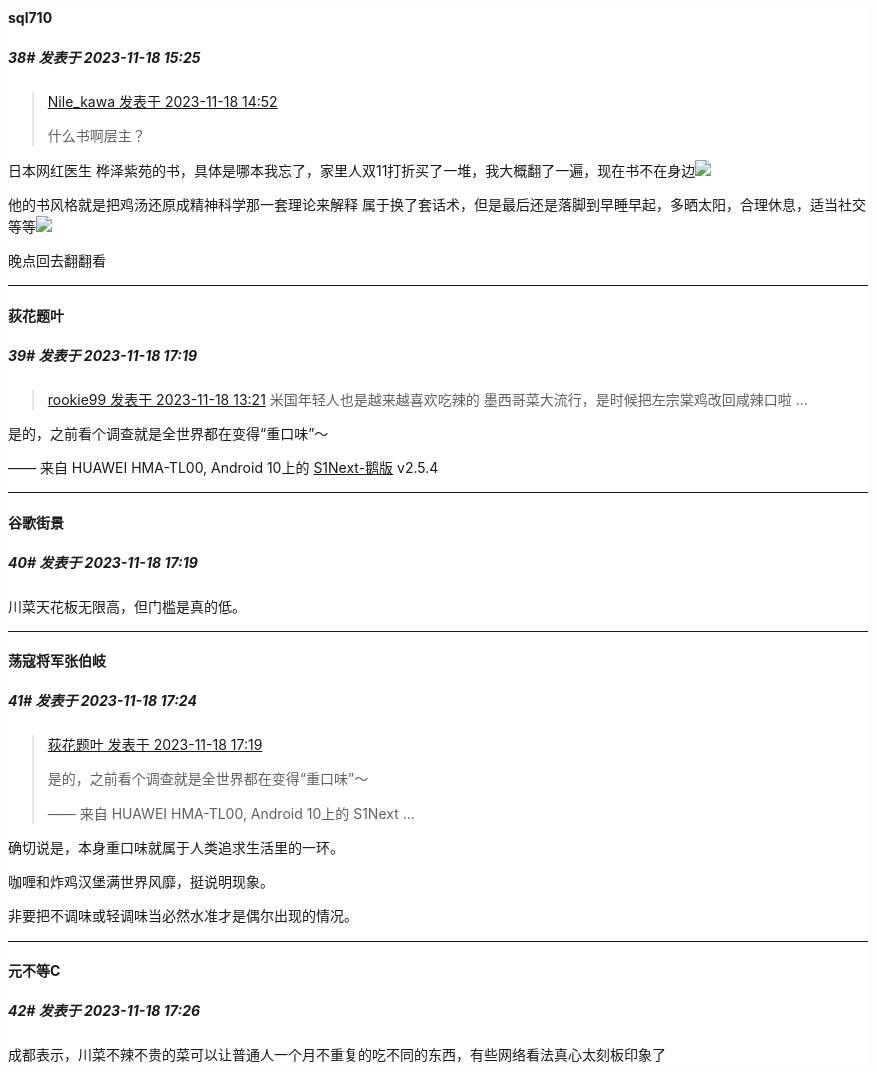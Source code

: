 ####  sql710  
##### 38#       发表于 2023-11-18 15:25

<blockquote><a href="httphttps://bbs.saraba1st.com/2b/forum.php?mod=redirect&amp;goto=findpost&amp;pid=63074531&amp;ptid=2161169" target="_blank">Nile_kawa 发表于 2023-11-18 14:52</a>

什么书啊层主？</blockquote>
日本网红医生 桦泽紫苑的书，具体是哪本我忘了，家里人双11打折买了一堆，我大概翻了一遍，现在书不在身边<img src="https://static.saraba1st.com/image/smiley/face2017/068.png" referrerpolicy="no-referrer">

他的书风格就是把鸡汤还原成精神科学那一套理论来解释 属于换了套话术，但是最后还是落脚到早睡早起，多晒太阳，合理休息，适当社交等等<img src="https://static.saraba1st.com/image/smiley/face2017/067.png" referrerpolicy="no-referrer">

晚点回去翻翻看

*****

####  荻花题叶  
##### 39#       发表于 2023-11-18 17:19

<blockquote><a href="httphttps://bbs.saraba1st.com/2b/forum.php?mod=redirect&amp;goto=findpost&amp;pid=63073942&amp;ptid=2161169" target="_blank">rookie99 发表于 2023-11-18 13:21</a>
米国年轻人也是越来越喜欢吃辣的 墨西哥菜大流行，是时候把左宗棠鸡改回咸辣口啦 ...</blockquote>
是的，之前看个调查就是全世界都在变得“重口味”～

—— 来自 HUAWEI HMA-TL00, Android 10上的 [S1Next-鹅版](https://github.com/ykrank/S1-Next/releases) v2.5.4

*****

####  谷歌街景  
##### 40#       发表于 2023-11-18 17:19

川菜天花板无限高，但门槛是真的低。

*****

####  荡寇将军张伯岐  
##### 41#       发表于 2023-11-18 17:24

<blockquote><a href="httphttps://bbs.saraba1st.com/2b/forum.php?mod=redirect&amp;goto=findpost&amp;pid=63075418&amp;ptid=2161169" target="_blank">荻花题叶 发表于 2023-11-18 17:19</a>

是的，之前看个调查就是全世界都在变得“重口味”～

—— 来自 HUAWEI HMA-TL00, Android 10上的 S1Next ...</blockquote>
确切说是，本身重口味就属于人类追求生活里的一环。

咖喱和炸鸡汉堡满世界风靡，挺说明现象。

非要把不调味或轻调味当必然水准才是偶尔出现的情况。

*****

####  元不等C  
##### 42#       发表于 2023-11-18 17:26

成都表示，川菜不辣不贵的菜可以让普通人一个月不重复的吃不同的东西，有些网络看法真心太刻板印象了
